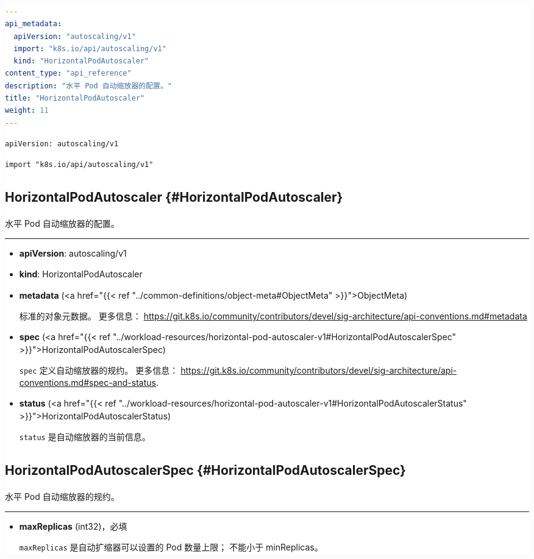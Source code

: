 ```yaml
---
api_metadata:
  apiVersion: "autoscaling/v1"
  import: "k8s.io/api/autoscaling/v1"
  kind: "HorizontalPodAutoscaler"
content_type: "api_reference"
description: "水平 Pod 自动缩放器的配置。"
title: "HorizontalPodAutoscaler"
weight: 11
---
```



`apiVersion: autoscaling/v1`

`import "k8s.io/api/autoscaling/v1"`

## HorizontalPodAutoscaler {#HorizontalPodAutoscaler}

水平 Pod 自动缩放器的配置。

<hr>

- **apiVersion**: autoscaling/v1

- **kind**: HorizontalPodAutoscaler

- **metadata** (<a href="{{< ref "../common-definitions/object-meta#ObjectMeta" >}}">ObjectMeta</a>)

  标准的对象元数据。
  更多信息： https://git.k8s.io/community/contributors/devel/sig-architecture/api-conventions.md#metadata

- **spec** (<a href="{{< ref "../workload-resources/horizontal-pod-autoscaler-v1#HorizontalPodAutoscalerSpec" >}}">HorizontalPodAutoscalerSpec</a>)

  `spec` 定义自动缩放器的规约。
  更多信息： https://git.k8s.io/community/contributors/devel/sig-architecture/api-conventions.md#spec-and-status.

- **status** (<a href="{{< ref "../workload-resources/horizontal-pod-autoscaler-v1#HorizontalPodAutoscalerStatus" >}}">HorizontalPodAutoscalerStatus</a>)

  `status` 是自动缩放器的当前信息。

## HorizontalPodAutoscalerSpec {#HorizontalPodAutoscalerSpec}

水平 Pod 自动缩放器的规约。

<hr>

- **maxReplicas** (int32)，必填

  `maxReplicas` 是自动扩缩器可以设置的 Pod 数量上限；
  不能小于 minReplicas。
